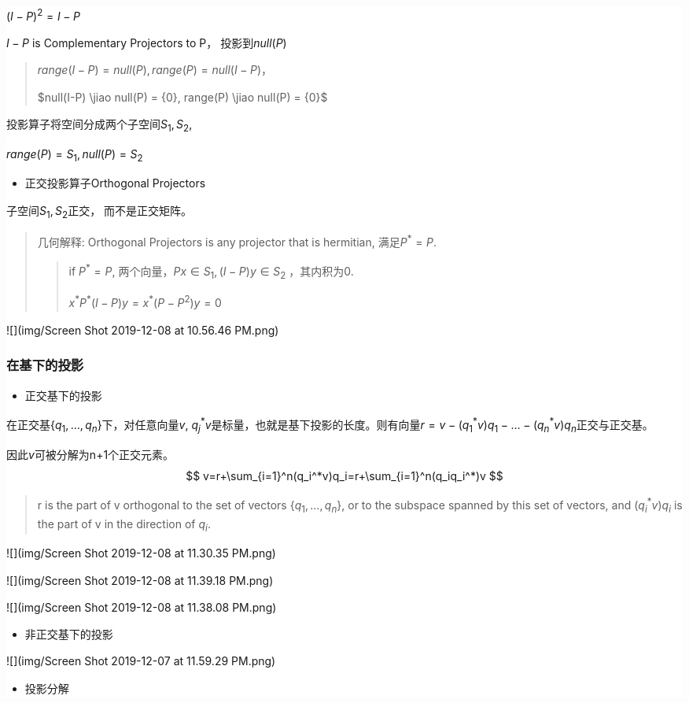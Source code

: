 $(I-P)^2=I-P$ 

$I-P$ is Complementary Projectors to P， 投影到$null(P)$

> $range(I-P)=null(P),  range(P)=null(I-P)$， 
>
> $null(I-P) \jiao null(P) = {0}, range(P) \jiao null(P) = {0}$

投影算子将空间分成两个子空间$S_1, S_2$, 

$range(P)=S_1, null(P)=S_2$

- 正交投影算子Orthogonal Projectors

子空间$S_1,S_2$正交， 而不是正交矩阵。

>   几何解释: Orthogonal Projectors is any projector that is hermitian, 满足$P^*=P$.
>
> > if $P^*=P$, 两个向量，$Px\in S_1, (I-P)y\in S_2$ ，其内积为0.
> >
> > $x^*P^*(I-P)y=x^*(P-P^2)y=0$ 

![](img/Screen Shot 2019-12-08 at 10.56.46 PM.png)

### 在基下的投影

- 正交基下的投影

在正交基$\{q_1,…,q_n\}$下，对任意向量$v$, $q_j^*v$是标量，也就是基下投影的长度。则有向量$r=v-(q_1^*v)q_1-…-(q_n^*v)q_n$正交与正交基。

因此$v$可被分解为n+1个正交元素。
$$
v=r+\sum_{i=1}^n(q_i^*v)q_i=r+\sum_{i=1}^n(q_iq_i^*)v
$$

> r is the part of v orthogonal to the set of vectors $\{q_1,…,q_n\}$, or to the subspace spanned by this set of vectors, and $(q_i^*v)q_i$ is the part of v in the direction of $q_i$.



![](img/Screen Shot 2019-12-08 at 11.30.35 PM.png)





![](img/Screen Shot 2019-12-08 at 11.39.18 PM.png)



![](img/Screen Shot 2019-12-08 at 11.38.08 PM.png)



- 非正交基下的投影

![](img/Screen Shot 2019-12-07 at 11.59.29 PM.png)

- 投影分解

